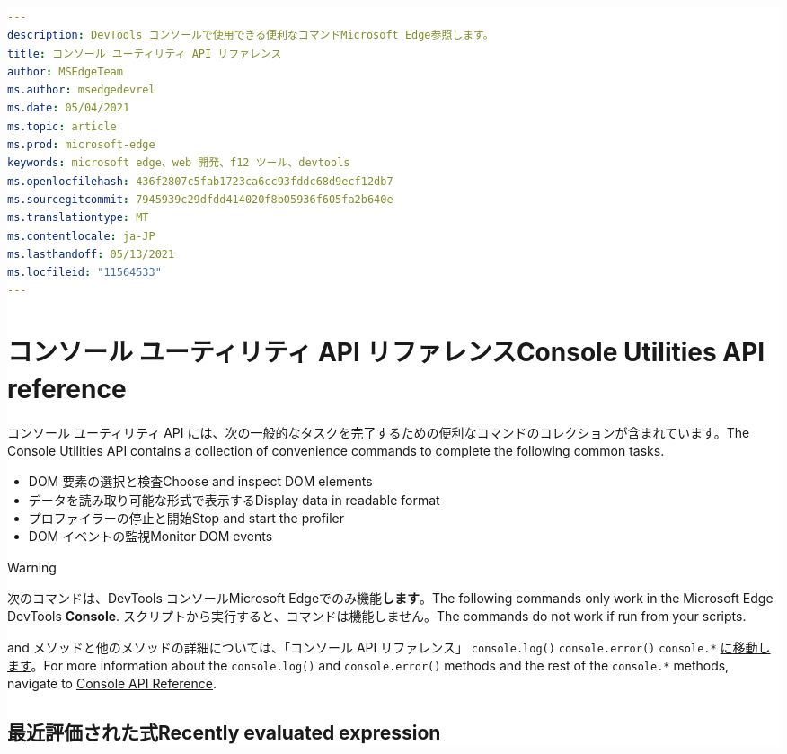 ```yaml
---
description: DevTools コンソールで使用できる便利なコマンドMicrosoft Edge参照します。
title: コンソール ユーティリティ API リファレンス
author: MSEdgeTeam
ms.author: msedgedevrel
ms.date: 05/04/2021
ms.topic: article
ms.prod: microsoft-edge
keywords: microsoft edge、web 開発、f12 ツール、devtools
ms.openlocfilehash: 436f2807c5fab1723ca6cc93fddc68d9ecf12db7
ms.sourcegitcommit: 7945939c29dfdd414020f8b05936f605fa2b640e
ms.translationtype: MT
ms.contentlocale: ja-JP
ms.lasthandoff: 05/13/2021
ms.locfileid: "11564533"
---
```


# <a name="console-utilities-api-reference"></a><span data-ttu-id="c84be-104">コンソール ユーティリティ API リファレンス</span><span class="sxs-lookup"><span data-stu-id="c84be-104">Console Utilities API reference</span></span>  

<span data-ttu-id="c84be-105">コンソール ユーティリティ API には、次の一般的なタスクを完了するための便利なコマンドのコレクションが含まれています。</span><span class="sxs-lookup"><span data-stu-id="c84be-105">The Console Utilities API contains a collection of convenience commands to complete the following common tasks.</span></span>  

*   <span data-ttu-id="c84be-106">DOM 要素の選択と検査</span><span class="sxs-lookup"><span data-stu-id="c84be-106">Choose and inspect DOM elements</span></span>  
*   <span data-ttu-id="c84be-107">データを読み取り可能な形式で表示する</span><span class="sxs-lookup"><span data-stu-id="c84be-107">Display data in readable format</span></span>  
*   <span data-ttu-id="c84be-108">プロファイラーの停止と開始</span><span class="sxs-lookup"><span data-stu-id="c84be-108">Stop and start the profiler</span></span>  
*   <span data-ttu-id="c84be-109">DOM イベントの監視</span><span class="sxs-lookup"><span data-stu-id="c84be-109">Monitor DOM events</span></span>  
    
> [!WARNING]
> <span data-ttu-id="c84be-110">次のコマンドは、DevTools コンソールMicrosoft Edgeでのみ機能**します**。</span><span class="sxs-lookup"><span data-stu-id="c84be-110">The following commands only work in the Microsoft Edge DevTools **Console**.</span></span>  <span data-ttu-id="c84be-111">スクリプトから実行すると、コマンドは機能しません。</span><span class="sxs-lookup"><span data-stu-id="c84be-111">The commands do not work if run from your scripts.</span></span>  

<span data-ttu-id="c84be-112">and メソッドと他のメソッドの詳細については、「コンソール API リファレンス」 `console.log()` `console.error()` `console.*` [に移動します][DevToolsConsoleApi]。</span><span class="sxs-lookup"><span data-stu-id="c84be-112">For more information about the `console.log()` and `console.error()` methods and the rest of the `console.*` methods, navigate to [Console API Reference][DevToolsConsoleApi].</span></span>  

## <a name="recently-evaluated-expression"></a><span data-ttu-id="c84be-113">最近評価された式</span><span class="sxs-lookup"><span data-stu-id="c84be-113">Recently evaluated expression</span></span>  


[DevtoolsConsoleApi]: ./api.md "コンソール API リファレンス |Microsoft Docs"  
[DevToolsConsoleApiConsoleDirObject]: ./api.md#dir "dir - コンソール API リファレンス |Microsoft Docs"  
[DevtoolsJavascriptBreakpoints]: ../javascript/breakpoints.md "DevTools アプリケーションでブレークポイントを使用してコードMicrosoft Edgeする|Microsoft Docs"  
[DevtoolsRenderingToolsJsRuntime]: ../rendering-tools/js-runtime.md "JavaScript ランタイム の高速化|Microsoft Docs"  
[CR1050237]: https://crbug.com/1050237 "問題 1050237: debug(function) が動作|Chromiumバグ"  
[MdnDocsWebApiConsoleDir]: https://developer.mozilla.org/docs/Web/API/Console/dir "Console.dir() |MDN"  
[MdnDocsWebApiConsoleDirxml]: https://developer.mozilla.org/docs/Web/API/Console/dirxml "Console.dirxml() |MDN"  
[MdnDocsWebApiDocumentQueryselector]: https://developer.mozilla.org/docs/Web/API/Document/querySelector "Document.querySelector() |MDN"  
[MdnDocsWebApiDocumentQueryselectorall]: https://developer.mozilla.org/docs/Web/API/Document/querySelectorAll "Document.querySelectorAll() |MDN"  
[CCA4IL]: https://creativecommons.org/licenses/by/4.0  
[CCby4Image]: https://i.creativecommons.org/l/by/4.0/88x31.png  
[GoogleSitePolicies]: https://developers.google.com/terms/site-policies  
[KayceBasques]: https://developers.google.com/web/resources/contributors#kayce-basques  